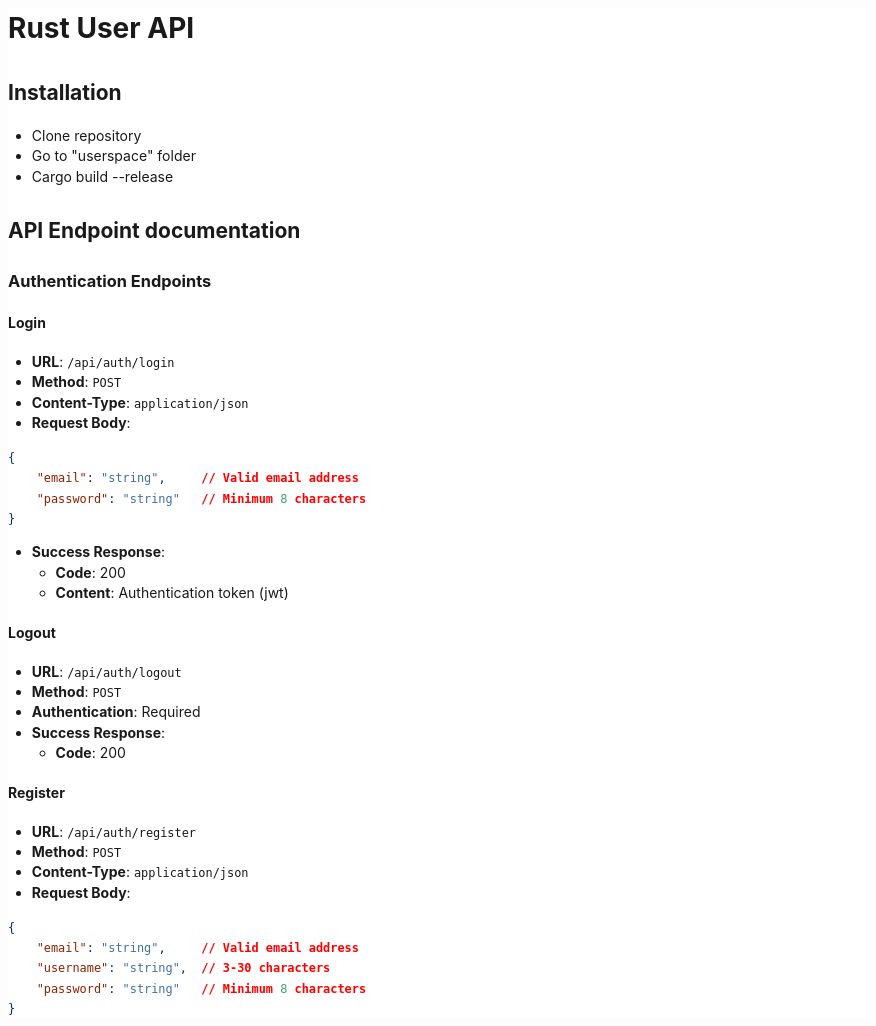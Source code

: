 # Rust User API

## Installation

- Clone repository
- Go to "userspace" folder
- Cargo build --release

## API Endpoint documentation

### Authentication Endpoints

#### Login

- **URL**: `/api/auth/login`
- **Method**: `POST`
- **Content-Type**: `application/json`
- **Request Body**:

```json
{
    "email": "string",     // Valid email address
    "password": "string"   // Minimum 8 characters
}
```

- **Success Response**:
  - **Code**: 200
  - **Content**: Authentication token (jwt)

#### Logout

- **URL**: `/api/auth/logout`
- **Method**: `POST`
- **Authentication**: Required
- **Success Response**:
  - **Code**: 200

#### Register

- **URL**: `/api/auth/register`
- **Method**: `POST`
- **Content-Type**: `application/json`
- **Request Body**:

```json
{
    "email": "string",     // Valid email address
    "username": "string",  // 3-30 characters
    "password": "string"   // Minimum 8 characters
}
```
